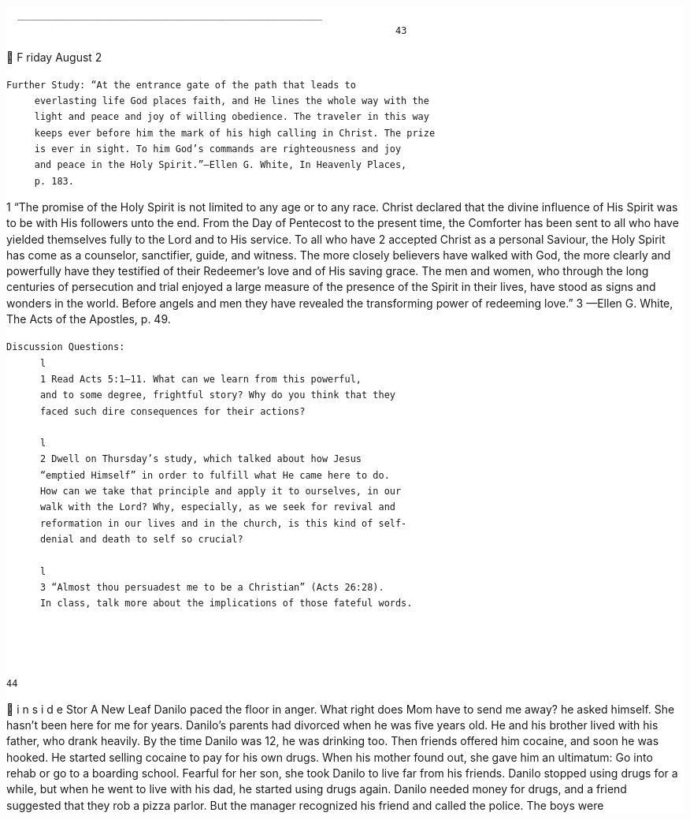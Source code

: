      ______________________________________________________
                                                                         43
                      F riday August 2

    Further Study: “At the entrance gate of the path that leads to
         everlasting life God places faith, and He lines the whole way with the
         light and peace and joy of willing obedience. The traveler in this way
         keeps ever before him the mark of his high calling in Christ. The prize
         is ever in sight. To him God’s commands are righteousness and joy
         and peace in the Holy Spirit.”—Ellen G. White, In Heavenly Places,
         p. 183.
1
           “The promise of the Holy Spirit is not limited to any age or to any
         race. Christ declared that the divine influence of His Spirit was to be
         with His followers unto the end. From the Day of Pentecost to the
         present time, the Comforter has been sent to all who have yielded
         themselves fully to the Lord and to His service. To all who have
2
         accepted Christ as a personal Saviour, the Holy Spirit has come as a
         counselor, sanctifier, guide, and witness. The more closely believers
         have walked with God, the more clearly and powerfully have they
         testified of their Redeemer’s love and of His saving grace. The men
         and women, who through the long centuries of persecution and trial
         enjoyed a large measure of the presence of the Spirit in their lives,
         have stood as signs and wonders in the world. Before angels and
         men they have revealed the transforming power of redeeming love.”
3
         —Ellen G. White, The Acts of the Apostles, p. 49.

    Discussion Questions:
          l
          1 Read Acts 5:1–11. What can we learn from this powerful,
          and to some degree, frightful story? Why do you think that they
          faced such dire consequences for their actions?

          l
          2 Dwell on Thursday’s study, which talked about how Jesus
          “emptied Himself” in order to fulfill what He came here to do.
          How can we take that principle and apply it to ourselves, in our
          walk with the Lord? Why, especially, as we seek for revival and
          reformation in our lives and in the church, is this kind of self-
          denial and death to self so crucial?

          l
          3 “Almost thou persuadest me to be a Christian” (Acts 26:28).
          In class, talk more about the implications of those fateful words.




    44
                               i n s i d e
                                                       Stor
A New Leaf
   Danilo paced the floor in anger. What right does Mom have to send
me away? he asked himself. She hasn’t been here for me for years.
   Danilo’s parents had divorced when he was five years old. He and
his brother lived with his father, who drank heavily. By the time
Danilo was 12, he was drinking too. Then friends offered him cocaine,
and soon he was hooked. He started selling cocaine to pay for his own
drugs. When his mother found out, she gave him an ultimatum: Go into
rehab or go to a boarding school. Fearful for her son, she took Danilo
to live far from his friends.
   Danilo stopped using drugs for a while, but when he went to live
with his dad, he started using drugs again. Danilo needed money for
drugs, and a friend suggested that they rob a pizza parlor. But the
manager recognized his friend and called the police. The boys were